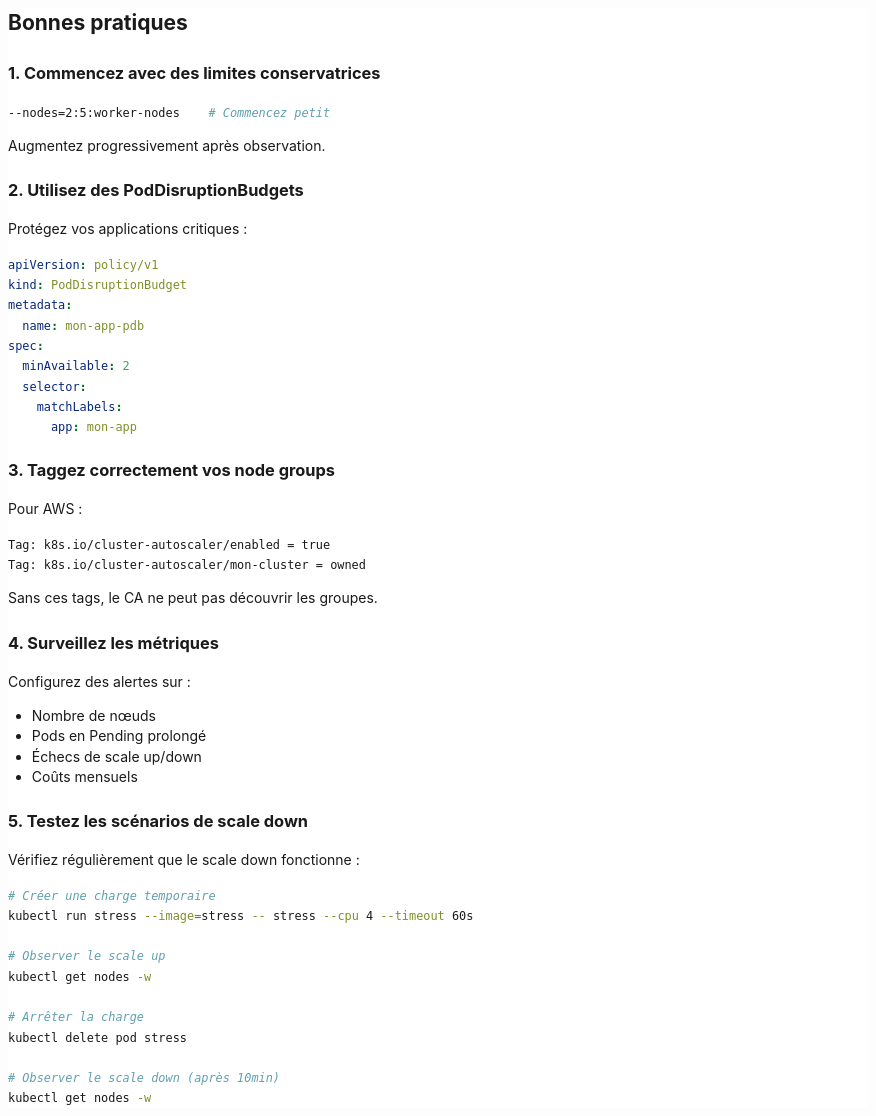 ## Bonnes pratiques

### 1. Commencez avec des limites conservatrices

```bash
--nodes=2:5:worker-nodes    # Commencez petit
```

Augmentez progressivement après observation.

### 2. Utilisez des PodDisruptionBudgets

Protégez vos applications critiques :

```yaml
apiVersion: policy/v1
kind: PodDisruptionBudget
metadata:
  name: mon-app-pdb
spec:
  minAvailable: 2
  selector:
    matchLabels:
      app: mon-app
```

### 3. Taggez correctement vos node groups

Pour AWS :

```
Tag: k8s.io/cluster-autoscaler/enabled = true
Tag: k8s.io/cluster-autoscaler/mon-cluster = owned
```

Sans ces tags, le CA ne peut pas découvrir les groupes.

### 4. Surveillez les métriques

Configurez des alertes sur :
- Nombre de nœuds
- Pods en Pending prolongé
- Échecs de scale up/down
- Coûts mensuels

### 5. Testez les scénarios de scale down

Vérifiez régulièrement que le scale down fonctionne :

```bash
# Créer une charge temporaire
kubectl run stress --image=stress -- stress --cpu 4 --timeout 60s

# Observer le scale up
kubectl get nodes -w

# Arrêter la charge
kubectl delete pod stress

# Observer le scale down (après 10min)
kubectl get nodes -w
```
